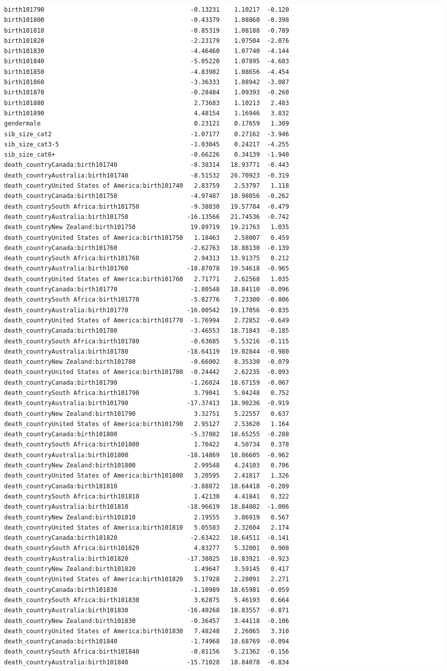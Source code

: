     birth101790                                        -0.13231    1.10217  -0.120
    birth101800                                        -0.43379    1.08860  -0.398
    birth101810                                        -0.85319    1.08188  -0.789
    birth101820                                        -2.23179    1.07504  -2.076
    birth101830                                        -4.46460    1.07740  -4.144
    birth101840                                        -5.05220    1.07895  -4.683
    birth101850                                        -4.83982    1.08656  -4.454
    birth101860                                        -3.36333    1.08942  -3.087
    birth101870                                        -0.28484    1.09393  -0.260
    birth101880                                         2.73683    1.10213   2.483
    birth101890                                         4.48154    1.16946   3.832
    gendermale                                          0.23121    0.17659   1.309
    sib_size_cat2                                      -1.07177    0.27162  -3.946
    sib_size_cat3-5                                    -1.03045    0.24217  -4.255
    sib_size_cat6+                                     -0.66226    0.34139  -1.940
    death_countryCanada:birth101740                    -8.38314   18.93771  -0.443
    death_countryAustralia:birth101740                 -8.51532   26.70923  -0.319
    death_countryUnited States of America:birth101740   2.83759    2.53797   1.118
    death_countryCanada:birth101750                    -4.97487   18.98056  -0.262
    death_countrySouth Africa:birth101750              -9.38030   19.57784  -0.479
    death_countryAustralia:birth101750                -16.13566   21.74536  -0.742
    death_countryNew Zealand:birth101750               19.89719   19.21763   1.035
    death_countryUnited States of America:birth101750   1.18463    2.58007   0.459
    death_countryCanada:birth101760                    -2.62763   18.88130  -0.139
    death_countrySouth Africa:birth101760               2.94313   13.91375   0.212
    death_countryAustralia:birth101760                -18.87078   19.54618  -0.965
    death_countryUnited States of America:birth101760   2.71771    2.62568   1.035
    death_countryCanada:birth101770                    -1.80548   18.84110  -0.096
    death_countrySouth Africa:birth101770              -5.82776    7.23300  -0.806
    death_countryAustralia:birth101770                -16.00542   19.17056  -0.835
    death_countryUnited States of America:birth101770  -1.76994    2.72852  -0.649
    death_countryCanada:birth101780                    -3.46553   18.71843  -0.185
    death_countrySouth Africa:birth101780              -0.63685    5.53216  -0.115
    death_countryAustralia:birth101780                -18.64119   19.02844  -0.980
    death_countryNew Zealand:birth101780               -0.66002    8.35330  -0.079
    death_countryUnited States of America:birth101780  -0.24442    2.62235  -0.093
    death_countryCanada:birth101790                    -1.26024   18.67159  -0.067
    death_countrySouth Africa:birth101790               3.79041    5.04248   0.752
    death_countryAustralia:birth101790                -17.37413   18.90236  -0.919
    death_countryNew Zealand:birth101790                3.32751    5.22557   0.637
    death_countryUnited States of America:birth101790   2.95127    2.53620   1.164
    death_countryCanada:birth101800                    -5.37082   18.65255  -0.288
    death_countrySouth Africa:birth101800               1.70422    4.50734   0.378
    death_countryAustralia:birth101800                -18.14869   18.86605  -0.962
    death_countryNew Zealand:birth101800                2.99548    4.24103   0.706
    death_countryUnited States of America:birth101800   3.20595    2.41817   1.326
    death_countryCanada:birth101810                    -3.88872   18.64418  -0.209
    death_countrySouth Africa:birth101810               1.42130    4.41841   0.322
    death_countryAustralia:birth101810                -18.96619   18.84802  -1.006
    death_countryNew Zealand:birth101810                2.19555    3.86919   0.567
    death_countryUnited States of America:birth101810   5.05583    2.32604   2.174
    death_countryCanada:birth101820                    -2.63422   18.64511  -0.141
    death_countrySouth Africa:birth101820               4.83277    5.32001   0.908
    death_countryAustralia:birth101820                -17.38025   18.83921  -0.923
    death_countryNew Zealand:birth101820                1.49647    3.59145   0.417
    death_countryUnited States of America:birth101820   5.17928    2.28091   2.271
    death_countryCanada:birth101830                    -1.10989   18.65981  -0.059
    death_countrySouth Africa:birth101830               3.62875    5.46193   0.664
    death_countryAustralia:birth101830                -16.40268   18.83557  -0.871
    death_countryNew Zealand:birth101830               -0.36457    3.44118  -0.106
    death_countryUnited States of America:birth101830   7.48248    2.26065   3.310
    death_countryCanada:birth101840                    -1.74968   18.68769  -0.094
    death_countrySouth Africa:birth101840              -0.81156    5.21362  -0.156
    death_countryAustralia:birth101840                -15.71028   18.84078  -0.834